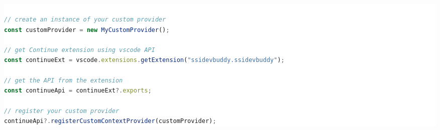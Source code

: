 ```typescript

// create an instance of your custom provider
const customProvider = new MyCustomProvider();

// get Continue extension using vscode API
const continueExt = vscode.extensions.getExtension("ssidevbuddy.ssidevbuddy");

// get the API from the extension
const continueApi = continueExt?.exports;

// register your custom provider
continueApi?.registerCustomContextProvider(customProvider);
```
